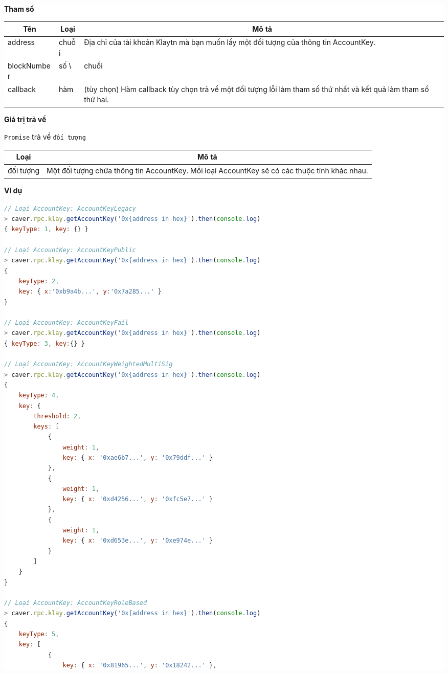 **Tham số**

| Tên         | Loại | Mô tả                                                                                                             |
| ----------- | ----- | ----------------------------------------------------------------------------------------------------------------- |
| address     | chuỗi | Địa chỉ của tài khoản Klaytn mà bạn muốn lấy một đối tượng của thông tin AccountKey.                              |
| blockNumber | số \ | chuỗi | (tùy chọn) Số khối hoặc chuỗi `mới nhất` hoặc `cũ nhất`. Nếu bị bỏ qua, chuỗi `mới nhất` sẽ được sử dụng. |
| callback    | hàm   | (tùy chọn) Hàm callback tùy chọn trả về một đối tượng lỗi làm tham số thứ nhất và kết quả làm tham số thứ hai.    |

**Giá trị trả về**

`Promise` trả về `đối tượng`

| Loại     | Mô tả                                                                                        |
| --------- | -------------------------------------------------------------------------------------------- |
| đối tượng | Một đối tượng chứa thông tin AccountKey. Mỗi loại AccountKey sẽ có các thuộc tính khác nhau. |

**Ví dụ**

```javascript
// Loại AccountKey: AccountKeyLegacy
> caver.rpc.klay.getAccountKey('0x{address in hex}').then(console.log)
{ keyType: 1, key: {} }

// Loại AccountKey: AccountKeyPublic
> caver.rpc.klay.getAccountKey('0x{address in hex}').then(console.log)
{
    keyType: 2,
    key: { x:'0xb9a4b...', y:'0x7a285...' }
}

// Loại AccountKey: AccountKeyFail
> caver.rpc.klay.getAccountKey('0x{address in hex}').then(console.log)
{ keyType: 3, key:{} }

// Loại AccountKey: AccountKeyWeightedMultiSig
> caver.rpc.klay.getAccountKey('0x{address in hex}').then(console.log)
{
    keyType: 4,
    key: {
        threshold: 2,
        keys: [
            {
                weight: 1,
                key: { x: '0xae6b7...', y: '0x79ddf...' }
            },
            {
                weight: 1,
                key: { x: '0xd4256...', y: '0xfc5e7...' }
            },
            {
                weight: 1,
                key: { x: '0xd653e...', y: '0xe974e...' }
            }
        ]
    }
}

// Loại AccountKey: AccountKeyRoleBased
> caver.rpc.klay.getAccountKey('0x{address in hex}').then(console.log)
{
    keyType: 5,
    key: [
            {
                key: { x: '0x81965...', y: '0x18242...' },
```